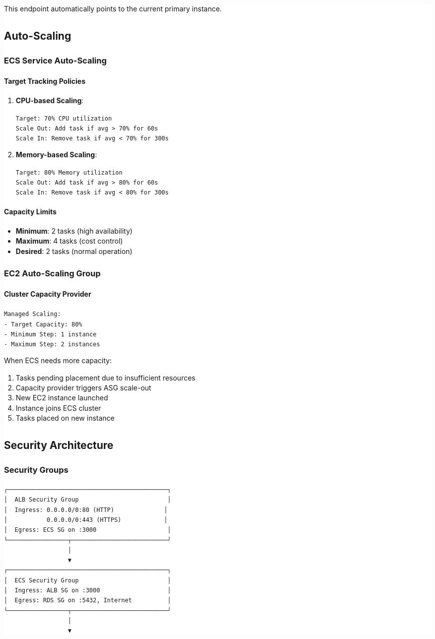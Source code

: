 This endpoint automatically points to the current primary instance.

## Auto-Scaling

### ECS Service Auto-Scaling

#### Target Tracking Policies

1. **CPU-based Scaling**:
   ```
   Target: 70% CPU utilization
   Scale Out: Add task if avg > 70% for 60s
   Scale In: Remove task if avg < 70% for 300s
   ```

2. **Memory-based Scaling**:
   ```
   Target: 80% Memory utilization
   Scale Out: Add task if avg > 80% for 60s
   Scale In: Remove task if avg < 80% for 300s
   ```

#### Capacity Limits

- **Minimum**: 2 tasks (high availability)
- **Maximum**: 4 tasks (cost control)
- **Desired**: 2 tasks (normal operation)

### EC2 Auto-Scaling Group

#### Cluster Capacity Provider

```
Managed Scaling:
- Target Capacity: 80%
- Minimum Step: 1 instance
- Maximum Step: 2 instances
```

When ECS needs more capacity:
1. Tasks pending placement due to insufficient resources
2. Capacity provider triggers ASG scale-out
3. New EC2 instance launched
4. Instance joins ECS cluster
5. Tasks placed on new instance

## Security Architecture

### Security Groups

```
┌─────────────────────────────────────────────┐
│  ALB Security Group                         │
│  Ingress: 0.0.0.0/0:80 (HTTP)              │
│           0.0.0.0/0:443 (HTTPS)            │
│  Egress: ECS SG on :3000                    │
└─────────────────┬───────────────────────────┘
                  │
                  ▼
┌─────────────────────────────────────────────┐
│  ECS Security Group                         │
│  Ingress: ALB SG on :3000                   │
│  Egress: RDS SG on :5432, Internet          │
└─────────────────┬───────────────────────────┘
                  │
                  ▼
```